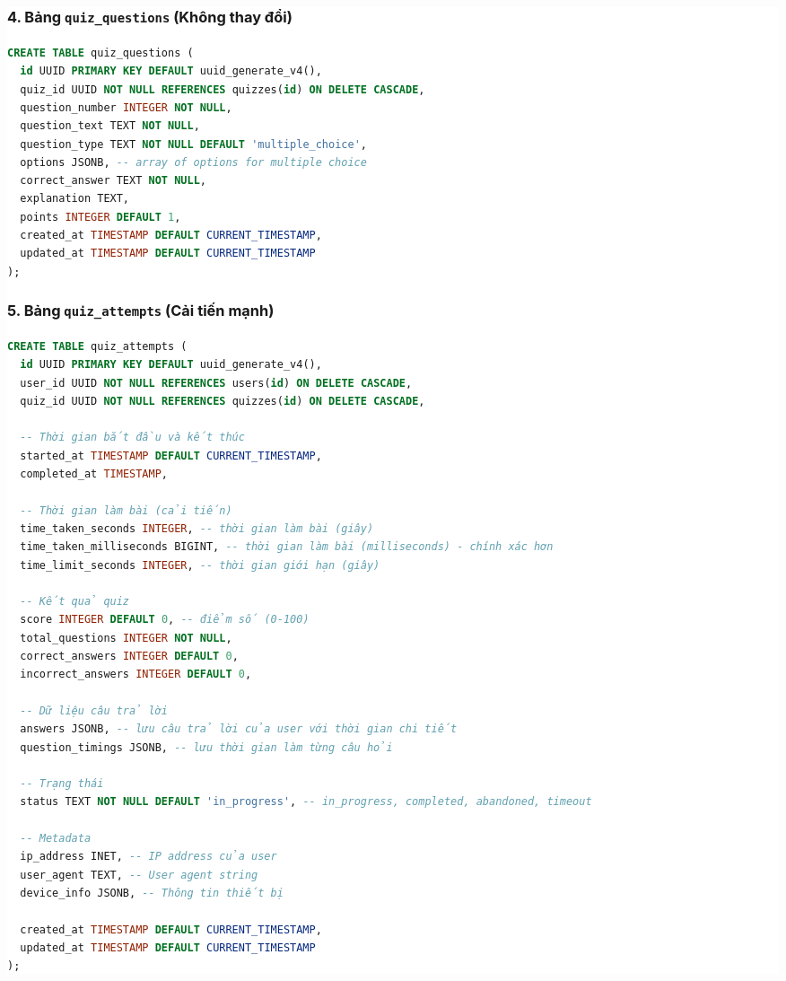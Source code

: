 ### 4. Bảng `quiz_questions` (Không thay đổi)
```sql
CREATE TABLE quiz_questions (
  id UUID PRIMARY KEY DEFAULT uuid_generate_v4(),
  quiz_id UUID NOT NULL REFERENCES quizzes(id) ON DELETE CASCADE,
  question_number INTEGER NOT NULL,
  question_text TEXT NOT NULL,
  question_type TEXT NOT NULL DEFAULT 'multiple_choice',
  options JSONB, -- array of options for multiple choice
  correct_answer TEXT NOT NULL,
  explanation TEXT,
  points INTEGER DEFAULT 1,
  created_at TIMESTAMP DEFAULT CURRENT_TIMESTAMP,
  updated_at TIMESTAMP DEFAULT CURRENT_TIMESTAMP
);
```

### 5. Bảng `quiz_attempts` (Cải tiến mạnh)
```sql
CREATE TABLE quiz_attempts (
  id UUID PRIMARY KEY DEFAULT uuid_generate_v4(),
  user_id UUID NOT NULL REFERENCES users(id) ON DELETE CASCADE,
  quiz_id UUID NOT NULL REFERENCES quizzes(id) ON DELETE CASCADE,
  
  -- Thời gian bắt đầu và kết thúc
  started_at TIMESTAMP DEFAULT CURRENT_TIMESTAMP,
  completed_at TIMESTAMP,
  
  -- Thời gian làm bài (cải tiến)
  time_taken_seconds INTEGER, -- thời gian làm bài (giây)
  time_taken_milliseconds BIGINT, -- thời gian làm bài (milliseconds) - chính xác hơn
  time_limit_seconds INTEGER, -- thời gian giới hạn (giây)
  
  -- Kết quả quiz
  score INTEGER DEFAULT 0, -- điểm số (0-100)
  total_questions INTEGER NOT NULL,
  correct_answers INTEGER DEFAULT 0,
  incorrect_answers INTEGER DEFAULT 0,
  
  -- Dữ liệu câu trả lời
  answers JSONB, -- lưu câu trả lời của user với thời gian chi tiết
  question_timings JSONB, -- lưu thời gian làm từng câu hỏi
  
  -- Trạng thái
  status TEXT NOT NULL DEFAULT 'in_progress', -- in_progress, completed, abandoned, timeout
  
  -- Metadata
  ip_address INET, -- IP address của user
  user_agent TEXT, -- User agent string
  device_info JSONB, -- Thông tin thiết bị
  
  created_at TIMESTAMP DEFAULT CURRENT_TIMESTAMP,
  updated_at TIMESTAMP DEFAULT CURRENT_TIMESTAMP
);
```
